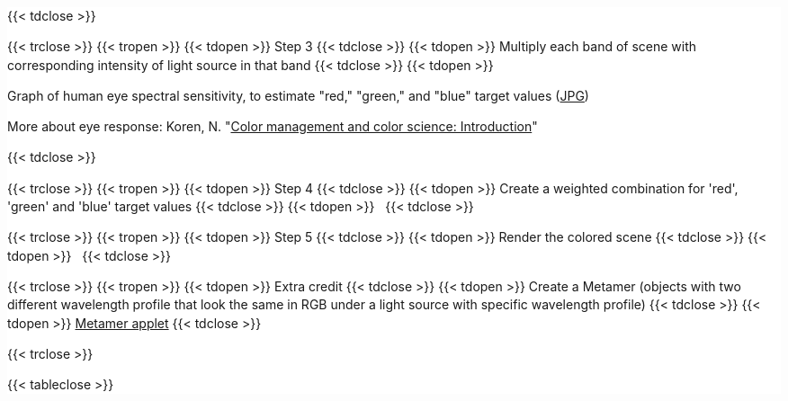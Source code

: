 
{{< tdclose >}}

{{< trclose >}}
{{< tropen >}}
{{< tdopen >}}
Step 3
{{< tdclose >}}
{{< tdopen >}}
Multiply each band of scene with corresponding intensity of light source in that band
{{< tdclose >}}
{{< tdopen >}}


Graph of human eye spectral sensitivity, to estimate "red," "green," and "blue" target values ([JPG](http://www.normankoren.com/Human_spectral_sensitivity_small.jpg))

More about eye response: Koren, N. "[Color management and color science: Introduction](http://www.normankoren.com/color_management.html)"


{{< tdclose >}}

{{< trclose >}}
{{< tropen >}}
{{< tdopen >}}
Step 4
{{< tdclose >}}
{{< tdopen >}}
Create a weighted combination for 'red', 'green' and 'blue' target values
{{< tdclose >}}
{{< tdopen >}}
 
{{< tdclose >}}

{{< trclose >}}
{{< tropen >}}
{{< tdopen >}}
Step 5
{{< tdclose >}}
{{< tdopen >}}
Render the colored scene
{{< tdclose >}}
{{< tdopen >}}
 
{{< tdclose >}}

{{< trclose >}}
{{< tropen >}}
{{< tdopen >}}
Extra credit
{{< tdclose >}}
{{< tdopen >}}
Create a Metamer (objects with two different wavelength profile that look the same in RGB under a light source with specific wavelength profile)
{{< tdclose >}}
{{< tdopen >}}
[Metamer applet](http://www.cs.brown.edu/exploratories/freeSoftware/repository/edu/brown/cs/exploratories/applets/spectrum/metamers_java_browser.html)
{{< tdclose >}}

{{< trclose >}}

{{< tableclose >}}